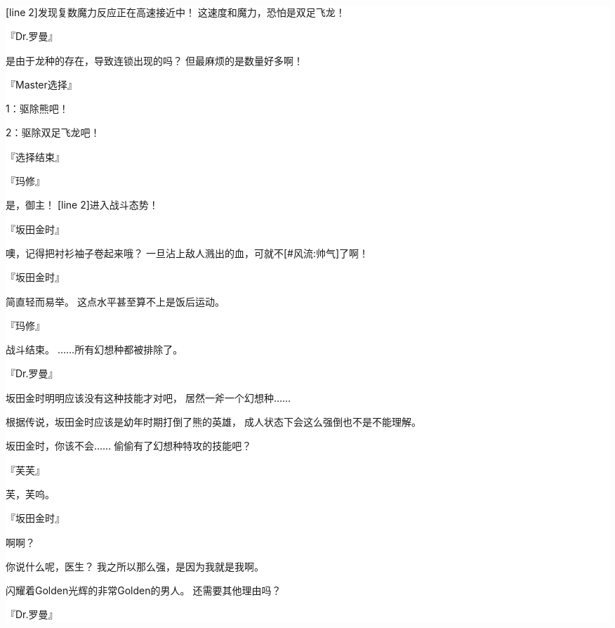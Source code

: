 [line 2]发现复数魔力反应正在高速接近中！
这速度和魔力，恐怕是双足飞龙！

『Dr.罗曼』

是由于龙种的存在，导致连锁出现的吗？
但最麻烦的是数量好多啊！

『Master选择』

1：驱除熊吧！

2：驱除双足飞龙吧！

『选择结束』

『玛修』

是，御主！
[line 2]进入战斗态势！

『坂田金时』

噢，记得把衬衫袖子卷起来哦？
一旦沾上敌人溅出的血，可就不[#风流:帅气]了啊！

『坂田金时』

简直轻而易举。
这点水平甚至算不上是饭后运动。

『玛修』

战斗结束。
……所有幻想种都被排除了。

『Dr.罗曼』

坂田金时明明应该没有这种技能才对吧，
居然一斧一个幻想种……

根据传说，坂田金时应该是幼年时期打倒了熊的英雄，
成人状态下会这么强倒也不是不能理解。

坂田金时，你该不会……
偷偷有了幻想种特攻的技能吧？

『芙芙』

芙，芙呜。

『坂田金时』

啊啊？

你说什么呢，医生？
我之所以那么强，是因为我就是我啊。

闪耀着Golden光辉的非常Golden的男人。
还需要其他理由吗？

『Dr.罗曼』
